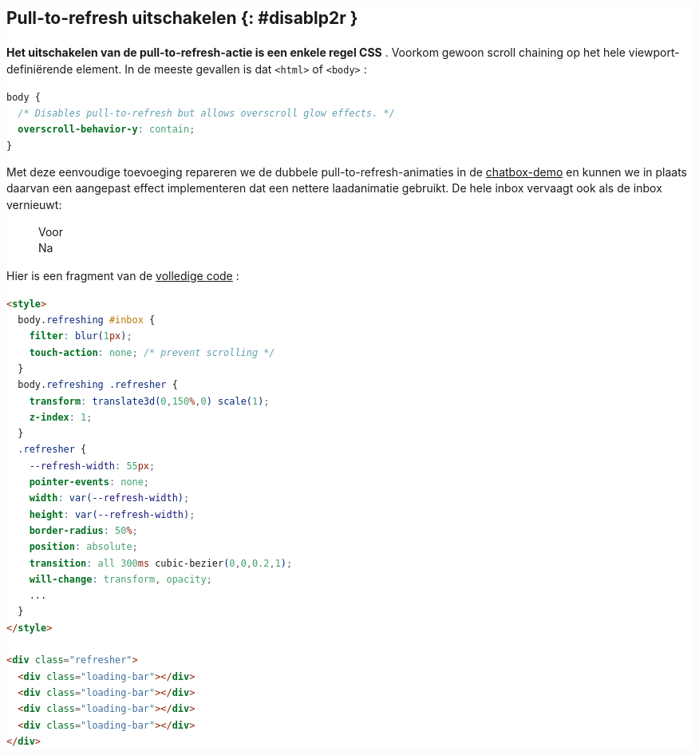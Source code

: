 ## Pull-to-refresh uitschakelen {: #disablp2r }

**Het uitschakelen van de pull-to-refresh-actie is een enkele regel CSS** .
Voorkom gewoon scroll chaining op het hele viewport-definiërende element. In de
meeste gevallen is dat `<html>` of `<body>` :

```css
body {
  /* Disables pull-to-refresh but allows overscroll glow effects. */
  overscroll-behavior-y: contain;
}
```

Met deze eenvoudige toevoeging repareren we de dubbele pull-to-refresh-animaties
in de [chatbox-demo](https://ebidel.github.io/demos/chatbox.html) en kunnen we
in plaats daarvan een aangepast effect implementeren dat een nettere
laadanimatie gebruikt. De hele inbox vervaagt ook als de inbox vernieuwt:

<figure class="clearfix centered">
  <div class="attempt-left">
<video
src="/web/updates/images/2017/11/overscroll-behavior/chatbox-double-refresh.mp4"
autoplay muted loop height="225"></video>
    <figcaption>Voor</figcaption>
  </div>
  <div class="attempt-right">
<video
src="/web/updates/images/2017/11/overscroll-behavior/chatbox-double-refresh-fix.mp4"
autoplay muted loop height="225"></video>
    <figcaption>Na</figcaption>
  </div>
</figure>

Hier is een fragment van de [volledige
code](https://github.com/ebidel/demos/blob/master/chatbox.html) :

```html
<style>
  body.refreshing #inbox {
    filter: blur(1px);
    touch-action: none; /* prevent scrolling */
  }
  body.refreshing .refresher {
    transform: translate3d(0,150%,0) scale(1);
    z-index: 1;
  }
  .refresher {
    --refresh-width: 55px;
    pointer-events: none;
    width: var(--refresh-width);
    height: var(--refresh-width);
    border-radius: 50%; 
    position: absolute;
    transition: all 300ms cubic-bezier(0,0,0.2,1);
    will-change: transform, opacity;
    ...
  }
</style>

<div class="refresher">
  <div class="loading-bar"></div>
  <div class="loading-bar"></div>
  <div class="loading-bar"></div>
  <div class="loading-bar"></div>
</div>

```
